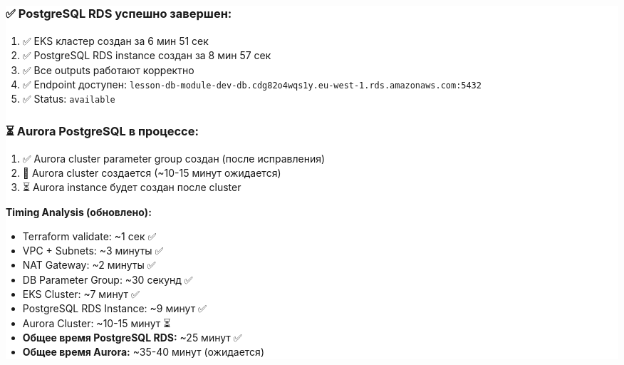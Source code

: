 ### ✅ **PostgreSQL RDS успешно завершен:**
1. ✅ EKS кластер создан за 6 мин 51 сек
2. ✅ PostgreSQL RDS instance создан за 8 мин 57 сек  
3. ✅ Все outputs работают корректно
4. ✅ Endpoint доступен: `lesson-db-module-dev-db.cdg82o4wqs1y.eu-west-1.rds.amazonaws.com:5432`
5. ✅ Status: `available`

### ⏳ **Aurora PostgreSQL в процессе:**
1. ✅ Aurora cluster parameter group создан (после исправления)
2. 🚀 Aurora cluster создается (~10-15 минут ожидается)
3. ⏳ Aurora instance будет создан после cluster

**Timing Analysis (обновлено):**
- Terraform validate: ~1 сек ✅
- VPC + Subnets: ~3 минуты ✅
- NAT Gateway: ~2 минуты ✅  
- DB Parameter Group: ~30 секунд ✅
- EKS Cluster: ~7 минут ✅
- PostgreSQL RDS Instance: ~9 минут ✅
- Aurora Cluster: ~10-15 минут ⏳
- **Общее время PostgreSQL RDS:** ~25 минут ✅
- **Общее время Aurora:** ~35-40 минут (ожидается)